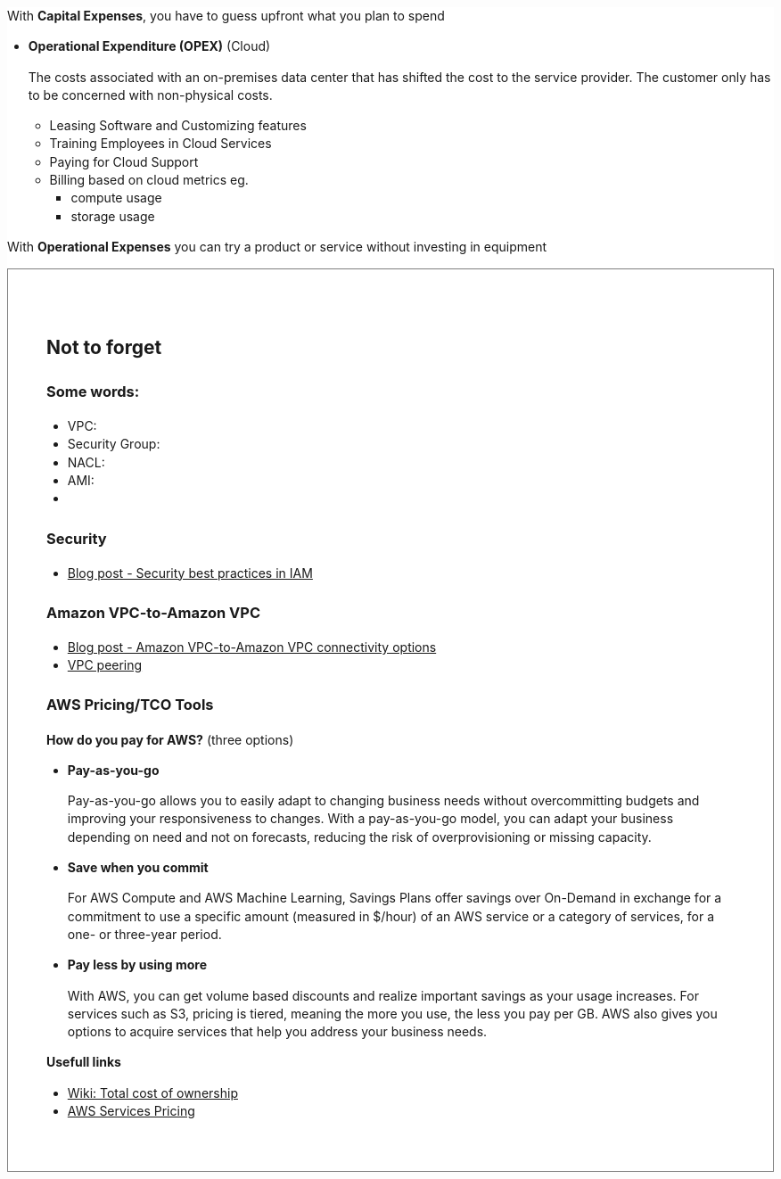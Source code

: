   With **Capital Expenses**, you have to guess upfront what you plan to spend

- **Operational Expenditure (OPEX)** (Cloud)
  
  The costs associated with an on-premises data center that has shifted the cost to the service provider. The customer only has to be concerned with non-physical costs.

  - Leasing Software and Customizing features
  - Training Employees in Cloud Services
  - Paying for Cloud Support
  - Billing based on cloud metrics eg.
    - compute usage
    - storage usage
  
With **Operational Expenses** you can try a product or service without investing in equipment

<div style="border: 1px solid #808080; padding: 5%">

## **Not to forget**
### Some words:
- VPC:
- Security Group:
- NACL:
- AMI:
- 

### **Security**
- [Blog post - Security best practices in IAM](https://docs.aws.amazon.com/IAM/latest/UserGuide/best-practices.html)
### **Amazon VPC-to-Amazon VPC**
- [Blog post - Amazon VPC-to-Amazon VPC connectivity options](https://docs.aws.amazon.com/whitepapers/latest/aws-vpc-connectivity-options/amazon-vpc-to-amazon-vpc-connectivity-options.html)
- [VPC peering](https://docs.aws.amazon.com/whitepapers/latest/aws-vpc-connectivity-options/vpc-peering.html)

### **AWS Pricing/TCO Tools**
**How do you pay for AWS?** (three options)
- **Pay-as-you-go**
  
  Pay-as-you-go allows you to easily adapt to changing business needs without overcommitting budgets and improving your responsiveness to changes. With a pay-as-you-go model, you can adapt your business depending on need and not on forecasts, reducing the risk of overprovisioning or missing capacity.
- **Save when you commit**
  
  For AWS Compute and AWS Machine Learning, Savings Plans offer savings over On-Demand in exchange for a commitment to use a specific amount (measured in $/hour) of an AWS service or a category of services, for a one- or three-year period.
- **Pay less by using more**

  With AWS, you can get volume based discounts and realize important savings as your usage increases. For services such as S3, pricing is tiered, meaning the more you use, the less you pay per GB. AWS also gives you options to acquire services that help you address your business needs.

**Usefull links**
- [Wiki: Total cost of ownership](https://en.wikipedia.org/wiki/Total_cost_of_ownership)
- [AWS Services Pricing](https://aws.amazon.com/pricing/)

</div>